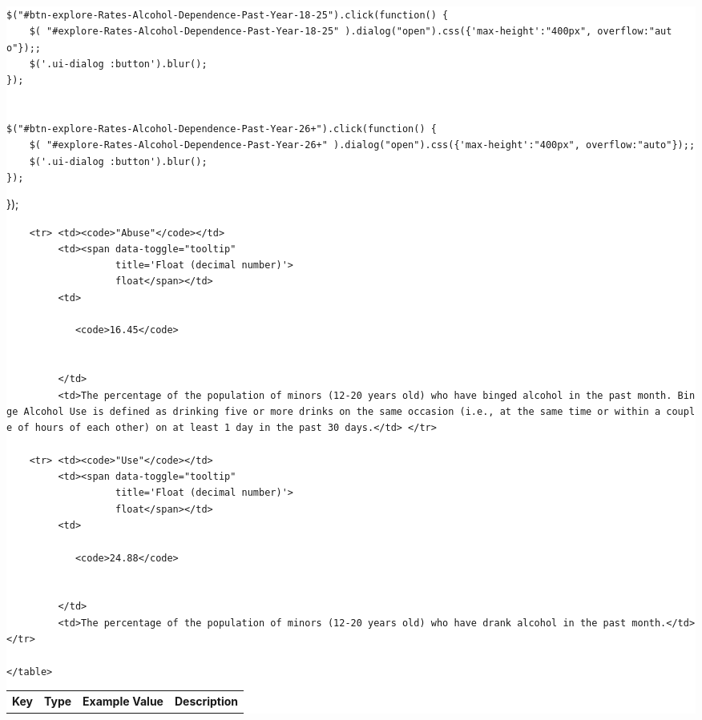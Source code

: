     
    $("#btn-explore-Rates-Alcohol-Dependence-Past-Year-18-25").click(function() {
        $( "#explore-Rates-Alcohol-Dependence-Past-Year-18-25" ).dialog("open").css({'max-height':"400px", overflow:"auto"});;
        $('.ui-dialog :button').blur();
    });
        
    
    $("#btn-explore-Rates-Alcohol-Dependence-Past-Year-26+").click(function() {
        $( "#explore-Rates-Alcohol-Dependence-Past-Year-26+" ).dialog("open").css({'max-height':"400px", overflow:"auto"});;
        $('.ui-dialog :button').blur();
    });
        
    
});
</script>

<div id='explore-Rates-Alcohol-In-Minors' title='Dictionary (2 keys)'>
    <table class='table table-sm table-striped table-bordered' >
        <tr> <th>Key</th> <th>Type</th> <th>Example Value</th> <th>Description</th></tr>
        
        <tr> <td><code>"Abuse"</code></td> 
             <td><span data-toggle="tooltip"
                       title='Float (decimal number)'>
                       float</span></td> 
             <td>
             
                <code>16.45</code>
             
                
             </td> 
             <td>The percentage of the population of minors (12-20 years old) who have binged alcohol in the past month. Binge Alcohol Use is defined as drinking five or more drinks on the same occasion (i.e., at the same time or within a couple of hours of each other) on at least 1 day in the past 30 days.</td> </tr>
        
        <tr> <td><code>"Use"</code></td> 
             <td><span data-toggle="tooltip"
                       title='Float (decimal number)'>
                       float</span></td> 
             <td>
             
                <code>24.88</code>
             
                
             </td> 
             <td>The percentage of the population of minors (12-20 years old) who have drank alcohol in the past month.</td> </tr>
        
    </table>
</div>

    

    

<script>
$(document).ready(function() {
    $( "#explore-Rates-Alcohol-In-Minors" ).dialog({
      autoOpen: false,
      width: 'auto',
      create: function (event, ui) {
        // Set max-width
        $(this).parent().css("maxWidth", "600px");
      }
    });
    